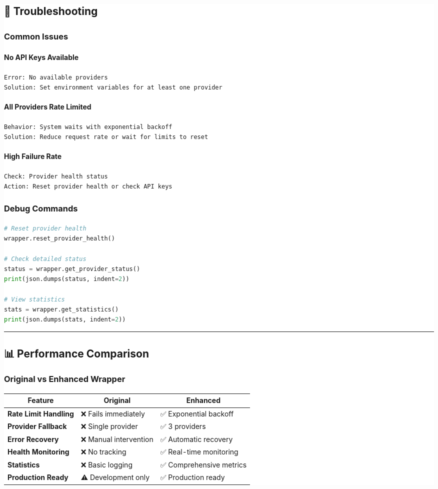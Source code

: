 
## 🚨 Troubleshooting

### Common Issues

#### No API Keys Available
```
Error: No available providers
Solution: Set environment variables for at least one provider
```

#### All Providers Rate Limited
```
Behavior: System waits with exponential backoff
Solution: Reduce request rate or wait for limits to reset
```

#### High Failure Rate
```
Check: Provider health status
Action: Reset provider health or check API keys
```

### Debug Commands
```python
# Reset provider health
wrapper.reset_provider_health()

# Check detailed status
status = wrapper.get_provider_status()
print(json.dumps(status, indent=2))

# View statistics
stats = wrapper.get_statistics()
print(json.dumps(stats, indent=2))
```

---

## 📊 Performance Comparison

### Original vs Enhanced Wrapper

| Feature | Original | Enhanced |
|---------|----------|----------|
| **Rate Limit Handling** | ❌ Fails immediately | ✅ Exponential backoff |
| **Provider Fallback** | ❌ Single provider | ✅ 3 providers |
| **Error Recovery** | ❌ Manual intervention | ✅ Automatic recovery |
| **Health Monitoring** | ❌ No tracking | ✅ Real-time monitoring |
| **Statistics** | ❌ Basic logging | ✅ Comprehensive metrics |
| **Production Ready** | ⚠️ Development only | ✅ Production ready |
